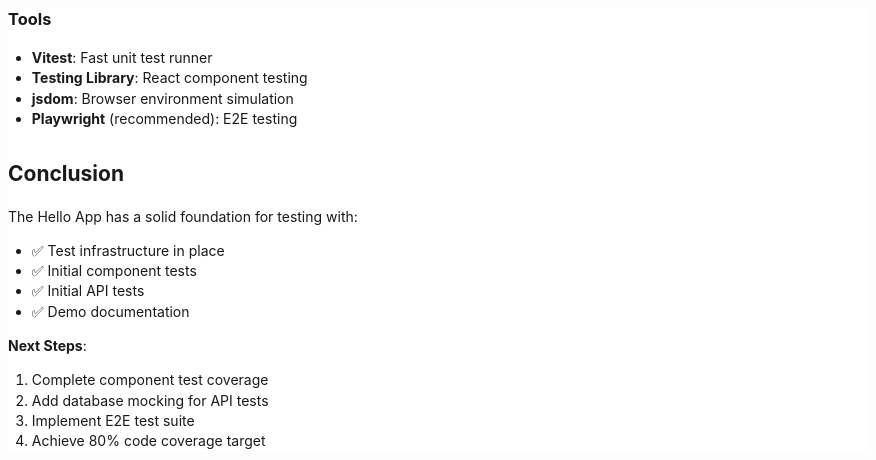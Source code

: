 ### Tools
- **Vitest**: Fast unit test runner
- **Testing Library**: React component testing
- **jsdom**: Browser environment simulation
- **Playwright** (recommended): E2E testing

## Conclusion

The Hello App has a solid foundation for testing with:
- ✅ Test infrastructure in place
- ✅ Initial component tests
- ✅ Initial API tests
- ✅ Demo documentation

**Next Steps**: 
1. Complete component test coverage
2. Add database mocking for API tests
3. Implement E2E test suite
4. Achieve 80% code coverage target
